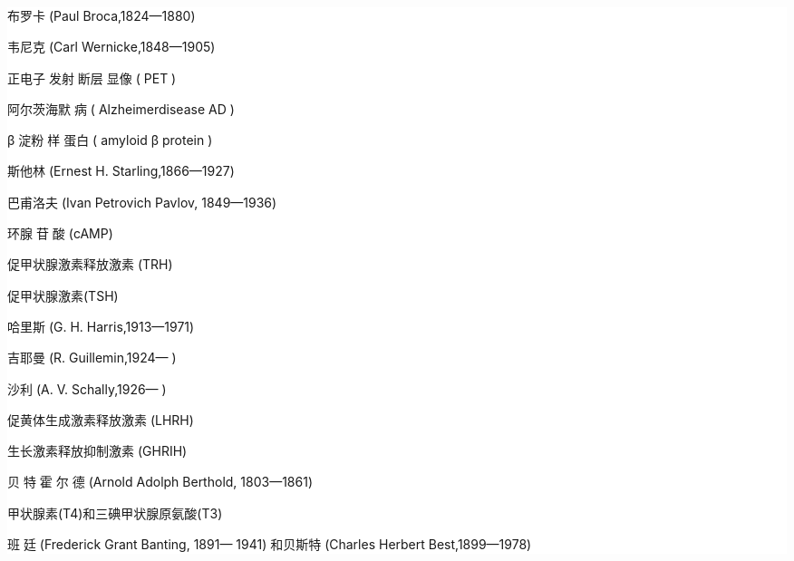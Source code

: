 布罗卡 (Paul Broca,1824—1880)

韦尼克 (Carl Wernicke,1848—1905)

正电子
发射
断层
显像
(
PET
)

阿尔茨海默
病
(
Alzheimerdisease
AD
)

β
淀粉
样
蛋白
(
amyloid
β
protein
)

斯他林 (Ernest H. Starling,1866—1927)

巴甫洛夫 (Ivan Petrovich Pavlov, 1849—1936)

环腺
苷 酸 (cAMP)

促甲状腺激素释放激素 (TRH)

促甲状腺激素(TSH)

哈里斯 (G. H. Harris,1913—1971)

吉耶曼 (R. Guillemin,1924— )

沙利 (A.
V. Schally,1926— )

促黄体生成激素释放激素 (LHRH)

生长激素释放抑制激素 (GHRIH)

贝 特 霍 尔 德 (Arnold Adolph Berthold,
1803—1861)

甲状腺素(T4)和三碘甲状腺原氨酸(T3)

班 廷 (Frederick Grant Banting, 1891—
1941) 和贝斯特 (Charles Herbert Best,1899—1978)
